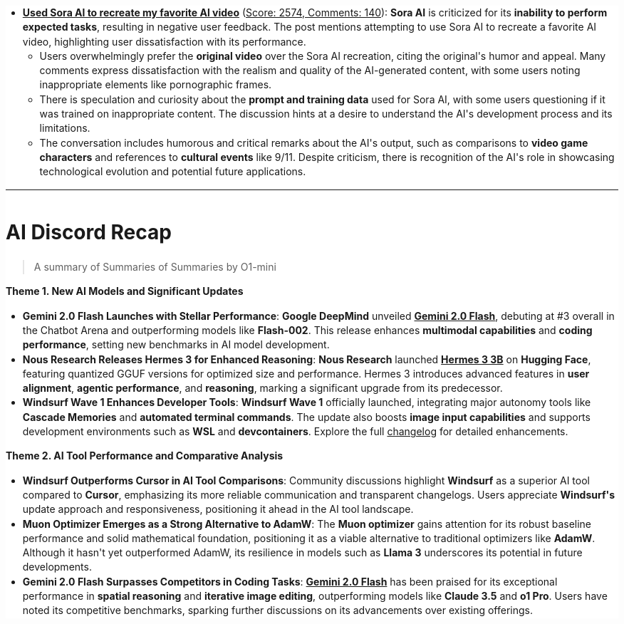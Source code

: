 
- **[Used Sora Al to recreate my favorite Al video](https://v.redd.it/kapq475ob76e1)** ([Score: 2574, Comments: 140](https://reddit.com/r/ChatGPT/comments/1hbr2ii/used_sora_al_to_recreate_my_favorite_al_video/)): **Sora AI** is criticized for its **inability to perform expected tasks**, resulting in negative user feedback. The post mentions attempting to use Sora AI to recreate a favorite AI video, highlighting user dissatisfaction with its performance.
  - Users overwhelmingly prefer the **original video** over the Sora AI recreation, citing the original's humor and appeal. Many comments express dissatisfaction with the realism and quality of the AI-generated content, with some users noting inappropriate elements like pornographic frames.
  - There is speculation and curiosity about the **prompt and training data** used for Sora AI, with some users questioning if it was trained on inappropriate content. The discussion hints at a desire to understand the AI's development process and its limitations.
  - The conversation includes humorous and critical remarks about the AI's output, such as comparisons to **video game characters** and references to **cultural events** like 9/11. Despite criticism, there is recognition of the AI's role in showcasing technological evolution and potential future applications.


---

# AI Discord Recap

> A summary of Summaries of Summaries by O1-mini

**Theme 1. New AI Models and Significant Updates**

- **Gemini 2.0 Flash Launches with Stellar Performance**: **Google DeepMind** unveiled **[Gemini 2.0 Flash](https://x.com/lmarena_ai/status/1866873983569891378)**, debuting at #3 overall in the Chatbot Arena and outperforming models like **Flash-002**. This release enhances **multimodal capabilities** and **coding performance**, setting new benchmarks in AI model development.
- **Nous Research Releases Hermes 3 for Enhanced Reasoning**: **Nous Research** launched **[Hermes 3 3B](https://huggingface.co/NousResearch/Hermes-3-Llama-3.2-3B)** on **Hugging Face**, featuring quantized GGUF versions for optimized size and performance. Hermes 3 introduces advanced features in **user alignment**, **agentic performance**, and **reasoning**, marking a significant upgrade from its predecessor.
- **Windsurf Wave 1 Enhances Developer Tools**: **Windsurf Wave 1** officially launched, integrating major autonomy tools like **Cascade Memories** and **automated terminal commands**. The update also boosts **image input capabilities** and supports development environments such as **WSL** and **devcontainers**. Explore the full [changelog](https://www.codeium.com/changelog) for detailed enhancements.

**Theme 2. AI Tool Performance and Comparative Analysis**

- **Windsurf Outperforms Cursor in AI Tool Comparisons**: Community discussions highlight **Windsurf** as a superior AI tool compared to **Cursor**, emphasizing its more reliable communication and transparent changelogs. Users appreciate **Windsurf's** update approach and responsiveness, positioning it ahead in the AI tool landscape.
- **Muon Optimizer Emerges as a Strong Alternative to AdamW**: The **Muon optimizer** gains attention for its robust baseline performance and solid mathematical foundation, positioning it as a viable alternative to traditional optimizers like **AdamW**. Although it hasn't yet outperformed AdamW, its resilience in models such as **Llama 3** underscores its potential in future developments.
- **Gemini 2.0 Flash Surpasses Competitors in Coding Tasks**: **[Gemini 2.0 Flash](https://x.com/lmarena_ai/status/1866873983569891378)** has been praised for its exceptional performance in **spatial reasoning** and **iterative image editing**, outperforming models like **Claude 3.5** and **o1 Pro**. Users have noted its competitive benchmarks, sparking further discussions on its advancements over existing offerings.
